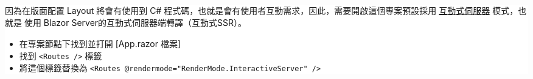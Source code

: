 因為在版面配置 Layout 將會有使用到 C# 程式碼，也就是會有使用者互動需求，因此，需要開啟這個專案預設採用 [互動式伺服器](https://learn.microsoft.com/zh-tw/aspnet/core/blazor/components/render-modes?view=aspnetcore-8.0&WT.mc_id=DT-MVP-5002220) 模式，也就是 使用 Blazor Server的互動式伺服器端轉譯（互動式SSR）。

* 在專案節點下找到並打開 [App.razor 檔案]
* 找到 `<Routes />` 標籤
* 將這個標籤替換為 `<Routes @rendermode="RenderMode.InteractiveServer" />`


